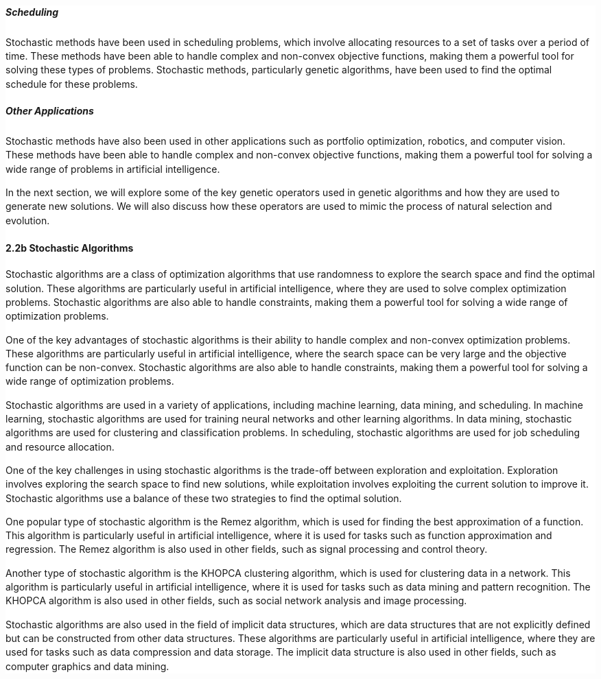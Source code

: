 ##### Scheduling

Stochastic methods have been used in scheduling problems, which involve allocating resources to a set of tasks over a period of time. These methods have been able to handle complex and non-convex objective functions, making them a powerful tool for solving these types of problems. Stochastic methods, particularly genetic algorithms, have been used to find the optimal schedule for these problems.

##### Other Applications

Stochastic methods have also been used in other applications such as portfolio optimization, robotics, and computer vision. These methods have been able to handle complex and non-convex objective functions, making them a powerful tool for solving a wide range of problems in artificial intelligence.

In the next section, we will explore some of the key genetic operators used in genetic algorithms and how they are used to generate new solutions. We will also discuss how these operators are used to mimic the process of natural selection and evolution.




#### 2.2b Stochastic Algorithms

Stochastic algorithms are a class of optimization algorithms that use randomness to explore the search space and find the optimal solution. These algorithms are particularly useful in artificial intelligence, where they are used to solve complex optimization problems. Stochastic algorithms are also able to handle constraints, making them a powerful tool for solving a wide range of optimization problems.

One of the key advantages of stochastic algorithms is their ability to handle complex and non-convex optimization problems. These algorithms are particularly useful in artificial intelligence, where the search space can be very large and the objective function can be non-convex. Stochastic algorithms are also able to handle constraints, making them a powerful tool for solving a wide range of optimization problems.

Stochastic algorithms are used in a variety of applications, including machine learning, data mining, and scheduling. In machine learning, stochastic algorithms are used for training neural networks and other learning algorithms. In data mining, stochastic algorithms are used for clustering and classification problems. In scheduling, stochastic algorithms are used for job scheduling and resource allocation.

One of the key challenges in using stochastic algorithms is the trade-off between exploration and exploitation. Exploration involves exploring the search space to find new solutions, while exploitation involves exploiting the current solution to improve it. Stochastic algorithms use a balance of these two strategies to find the optimal solution.

One popular type of stochastic algorithm is the Remez algorithm, which is used for finding the best approximation of a function. This algorithm is particularly useful in artificial intelligence, where it is used for tasks such as function approximation and regression. The Remez algorithm is also used in other fields, such as signal processing and control theory.

Another type of stochastic algorithm is the KHOPCA clustering algorithm, which is used for clustering data in a network. This algorithm is particularly useful in artificial intelligence, where it is used for tasks such as data mining and pattern recognition. The KHOPCA algorithm is also used in other fields, such as social network analysis and image processing.

Stochastic algorithms are also used in the field of implicit data structures, which are data structures that are not explicitly defined but can be constructed from other data structures. These algorithms are particularly useful in artificial intelligence, where they are used for tasks such as data compression and data storage. The implicit data structure is also used in other fields, such as computer graphics and data mining.
